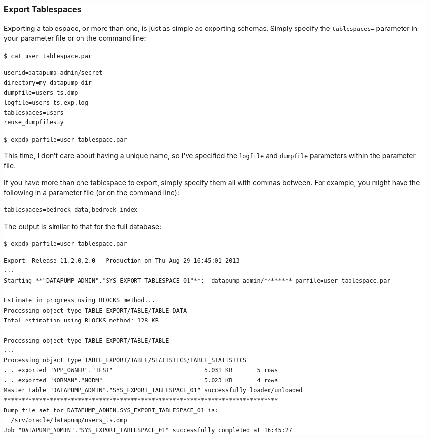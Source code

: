 ### Export Tablespaces

Exporting a tablespace, or more than one, is just as simple as exporting schemas. Simply specify the `tablespaces=` parameter in your parameter file or on the command line:

```bash
$ cat user_tablespace.par
```
```text
userid=datapump_admin/secret
directory=my_datapump_dir
dumpfile=users_ts.dmp
logfile=users_ts.exp.log      
tablespaces=users
reuse_dumpfiles=y
```
```bash
$ expdp parfile=user_tablespace.par
```

This time, I don't care about having a unique name, so I've specified the `logfile` and `dumpfile` parameters within the parameter file.

If you have more than one tablespace to export, simply specify them all with commas between. For example, you might have the following in a parameter file (or on the command line):

```text
tablespaces=bedrock_data,bedrock_index
```

The output is similar to that for the full database:

```bash
$ expdp parfile=user_tablespace.par 
```
```text
Export: Release 11.2.0.2.0 - Production on Thu Aug 29 16:45:01 2013
...
Starting **"DATAPUMP_ADMIN"."SYS_EXPORT_TABLESPACE_01"**:  datapump_admin/******** parfile=user_tablespace.par 

Estimate in progress using BLOCKS method...
Processing object type TABLE_EXPORT/TABLE/TABLE_DATA
Total estimation using BLOCKS method: 128 KB

Processing object type TABLE_EXPORT/TABLE/TABLE
...
Processing object type TABLE_EXPORT/TABLE/STATISTICS/TABLE_STATISTICS
. . exported "APP_OWNER"."TEST"                          5.031 KB       5 rows
. . exported "NORMAN"."NORM"                             5.023 KB       4 rows
Master table "DATAPUMP_ADMIN"."SYS_EXPORT_TABLESPACE_01" successfully loaded/unloaded
******************************************************************************
Dump file set for DATAPUMP_ADMIN.SYS_EXPORT_TABLESPACE_01 is:
  /srv/oracle/datapump/users_ts.dmp
Job "DATAPUMP_ADMIN"."SYS_EXPORT_TABLESPACE_01" successfully completed at 16:45:27
```
